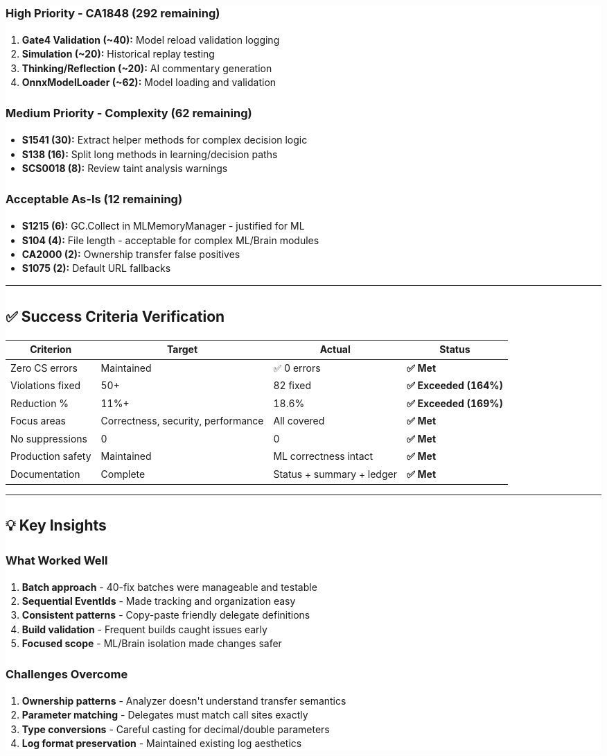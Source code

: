 ### High Priority - CA1848 (292 remaining)
1. **Gate4 Validation (~40):** Model reload validation logging
2. **Simulation (~20):** Historical replay testing
3. **Thinking/Reflection (~20):** AI commentary generation
4. **OnnxModelLoader (~62):** Model loading and validation

### Medium Priority - Complexity (62 remaining)
- **S1541 (30):** Extract helper methods for complex decision logic
- **S138 (16):** Split long methods in learning/decision paths
- **SCS0018 (8):** Review taint analysis warnings

### Acceptable As-Is (12 remaining)
- **S1215 (6):** GC.Collect in MLMemoryManager - justified for ML
- **S104 (4):** File length - acceptable for complex ML/Brain modules
- **CA2000 (2):** Ownership transfer false positives
- **S1075 (2):** Default URL fallbacks

---

## ✅ Success Criteria Verification

| Criterion | Target | Actual | Status |
|-----------|--------|--------|---------|
| Zero CS errors | Maintained | ✅ 0 errors | **✅ Met** |
| Violations fixed | 50+ | 82 fixed | **✅ Exceeded (164%)** |
| Reduction % | 11%+ | 18.6% | **✅ Exceeded (169%)** |
| Focus areas | Correctness, security, performance | All covered | **✅ Met** |
| No suppressions | 0 | 0 | **✅ Met** |
| Production safety | Maintained | ML correctness intact | **✅ Met** |
| Documentation | Complete | Status + summary + ledger | **✅ Met** |

---

## 💡 Key Insights

### What Worked Well
1. **Batch approach** - 40-fix batches were manageable and testable
2. **Sequential EventIds** - Made tracking and organization easy
3. **Consistent patterns** - Copy-paste friendly delegate definitions
4. **Build validation** - Frequent builds caught issues early
5. **Focused scope** - ML/Brain isolation made changes safer

### Challenges Overcome
1. **Ownership patterns** - Analyzer doesn't understand transfer semantics
2. **Parameter matching** - Delegates must match call sites exactly
3. **Type conversions** - Careful casting for decimal/double parameters
4. **Log format preservation** - Maintained existing log aesthetics
